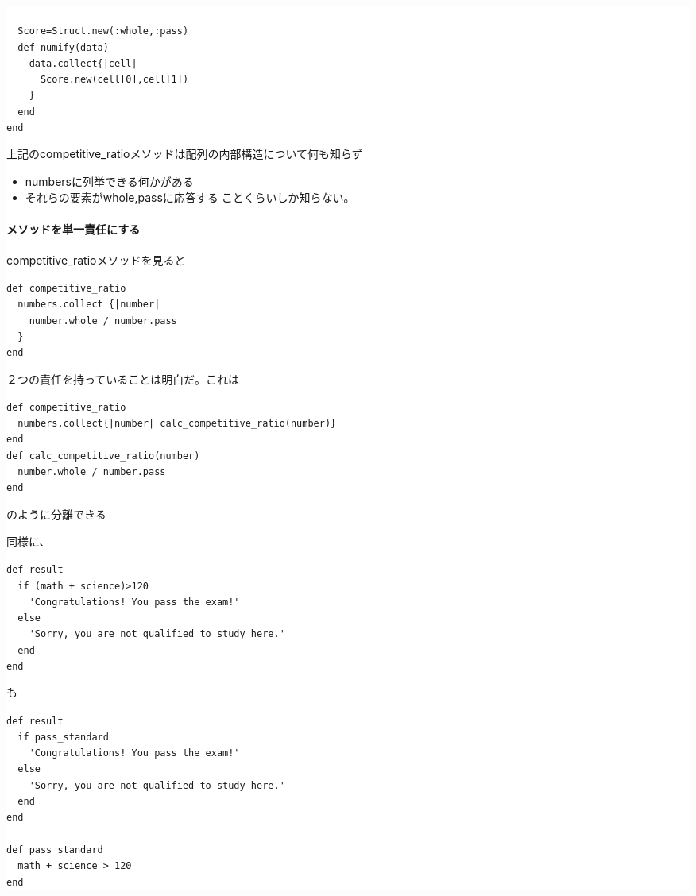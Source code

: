 ~~~

  Score=Struct.new(:whole,:pass)
  def numify(data)
    data.collect{|cell|
      Score.new(cell[0],cell[1])
    }
  end
end
~~~
上記のcompetitive_ratioメソッドは配列の内部構造について何も知らず  
- numbersに列挙できる何かがある
- それらの要素がwhole,passに応答する
ことくらいしか知らない。  

#### メソッドを単一責任にする
competitive_ratioメソッドを見ると
~~~
def competitive_ratio
  numbers.collect {|number|
    number.whole / number.pass
  }
end
~~~

２つの責任を持っていることは明白だ。これは
~~~
def competitive_ratio
  numbers.collect{|number| calc_competitive_ratio(number)}
end
def calc_competitive_ratio(number)
  number.whole / number.pass
end
~~~

のように分離できる

同様に、
~~~
def result
  if (math + science)>120
    'Congratulations! You pass the exam!'
  else
    'Sorry, you are not qualified to study here.'
  end
end
~~~
も
~~~
def result
  if pass_standard
    'Congratulations! You pass the exam!'
  else
    'Sorry, you are not qualified to study here.'
  end
end

def pass_standard
  math + science > 120
end
~~~
